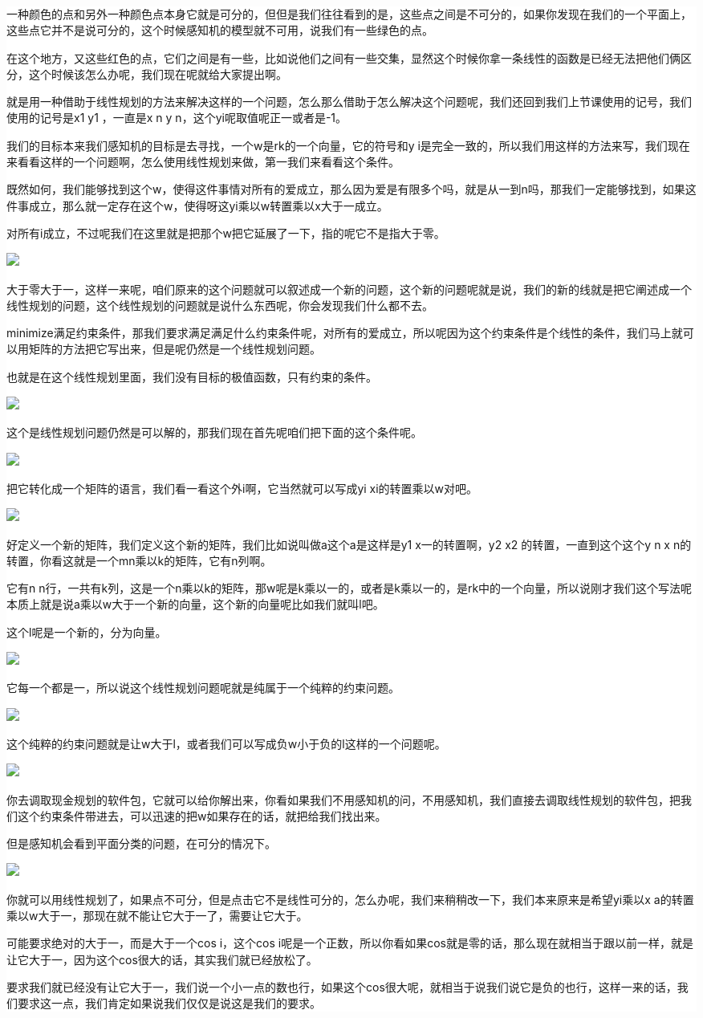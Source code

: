 一种颜色的点和另外一种颜色点本身它就是可分的，但但是我们往往看到的是，这些点之间是不可分的，如果你发现在我们的一个平面上，这些点它并不是说可分的，这个时候感知机的模型就不可用，说我们有一些绿色的点。

在这个地方，又这些红色的点，它们之间是有一些，比如说他们之间有一些交集，显然这个时候你拿一条线性的函数是已经无法把他们俩区分，这个时候该怎么办呢，我们现在呢就给大家提出啊。

就是用一种借助于线性规划的方法来解决这样的一个问题，怎么那么借助于怎么解决这个问题呢，我们还回到我们上节课使用的记号，我们使用的记号是x1 y1 ，一直是x n y n，这个yi呢取值呢正一或者是-1。

我们的目标本来我们感知机的目标是去寻找，一个w是rk的一个向量，它的符号和y i是完全一致的，所以我们用这样的方法来写，我们现在来看看这样的一个问题啊，怎么使用线性规划来做，第一我们来看看这个条件。

既然如何，我们能够找到这个w，使得这件事情对所有的爱成立，那么因为爱是有限多个吗，就是从一到n吗，那我们一定能够找到，如果这件事成立，那么就一定存在这个w，使得呀这yi乘以w转置乘以x大于一成立。

对所有i成立，不过呢我们在这里就是把那个w把它延展了一下，指的呢它不是指大于零。

![](img/9c2727a5d618369bacc560c3a18c9f53_112.png)

大于零大于一，这样一来呢，咱们原来的这个问题就可以叙述成一个新的问题，这个新的问题呢就是说，我们的新的线就是把它阐述成一个线性规划的问题，这个线性规划的问题就是说什么东西呢，你会发现我们什么都不去。

minimize满足约束条件，那我们要求满足满足什么约束条件呢，对所有的爱成立，所以呢因为这个约束条件是个线性的条件，我们马上就可以用矩阵的方法把它写出来，但是呢仍然是一个线性规划问题。

也就是在这个线性规划里面，我们没有目标的极值函数，只有约束的条件。

![](img/9c2727a5d618369bacc560c3a18c9f53_114.png)

这个是线性规划问题仍然是可以解的，那我们现在首先呢咱们把下面的这个条件呢。

![](img/9c2727a5d618369bacc560c3a18c9f53_116.png)

把它转化成一个矩阵的语言，我们看一看这个外i啊，它当然就可以写成yi xi的转置乘以w对吧。

![](img/9c2727a5d618369bacc560c3a18c9f53_118.png)

好定义一个新的矩阵，我们定义这个新的矩阵，我们比如说叫做a这个a是这样是y1 x一的转置啊，y2 x2 的转置，一直到这个这个y n x n的转置，你看这就是一个mn乘以k的矩阵，它有n列啊。

它有n n行，一共有k列，这是一个n乘以k的矩阵，那w呢是k乘以一的，或者是k乘以一的，是rk中的一个向量，所以说刚才我们这个写法呢本质上就是说a乘以w大于一个新的向量，这个新的向量呢比如我们就叫l吧。

这个l呢是一个新的，分为向量。

![](img/9c2727a5d618369bacc560c3a18c9f53_120.png)

它每一个都是一，所以说这个线性规划问题呢就是纯属于一个纯粹的约束问题。

![](img/9c2727a5d618369bacc560c3a18c9f53_122.png)

这个纯粹的约束问题就是让w大于l，或者我们可以写成负w小于负的l这样的一个问题呢。

![](img/9c2727a5d618369bacc560c3a18c9f53_124.png)

你去调取现金规划的软件包，它就可以给你解出来，你看如果我们不用感知机的问，不用感知机，我们直接去调取线性规划的软件包，把我们这个约束条件带进去，可以迅速的把w如果存在的话，就把给我们找出来。

但是感知机会看到平面分类的问题，在可分的情况下。

![](img/9c2727a5d618369bacc560c3a18c9f53_126.png)

你就可以用线性规划了，如果点不可分，但是点击它不是线性可分的，怎么办呢，我们来稍稍改一下，我们本来原来是希望yi乘以x a的转置乘以w大于一，那现在就不能让它大于一了，需要让它大于。

可能要求绝对的大于一，而是大于一个cos i，这个cos i呢是一个正数，所以你看如果cos就是零的话，那么现在就相当于跟以前一样，就是让它大于一，因为这个cos很大的话，其实我们就已经放松了。

要求我们就已经没有让它大于一，我们说一个小一点的数也行，如果这个cos很大呢，就相当于说我们说它是负的也行，这样一来的话，我们要求这一点，我们肯定如果说我们仅仅是说这是我们的要求。
